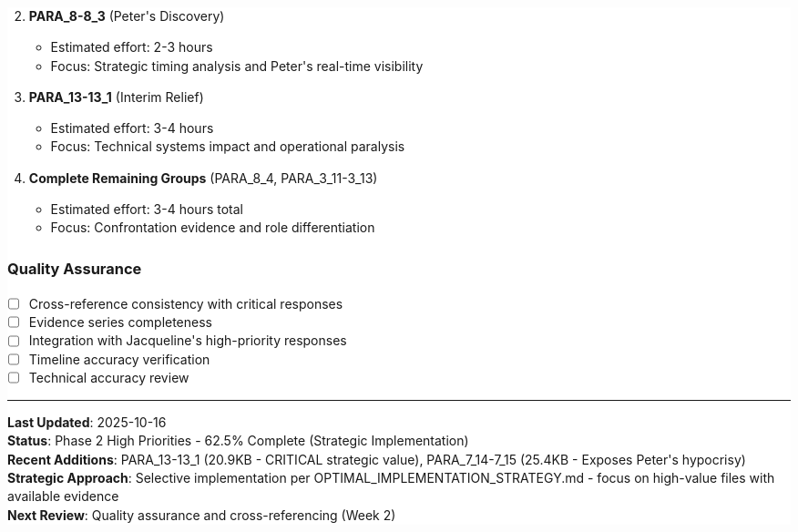 2. **PARA_8-8_3** (Peter's Discovery)
   - Estimated effort: 2-3 hours
   - Focus: Strategic timing analysis and Peter's real-time visibility

3. **PARA_13-13_1** (Interim Relief)
   - Estimated effort: 3-4 hours
   - Focus: Technical systems impact and operational paralysis

4. **Complete Remaining Groups** (PARA_8_4, PARA_3_11-3_13)
   - Estimated effort: 3-4 hours total
   - Focus: Confrontation evidence and role differentiation

### Quality Assurance

- [ ] Cross-reference consistency with critical responses
- [ ] Evidence series completeness
- [ ] Integration with Jacqueline's high-priority responses
- [ ] Timeline accuracy verification
- [ ] Technical accuracy review

---

**Last Updated**: 2025-10-16  
**Status**: Phase 2 High Priorities - 62.5% Complete (Strategic Implementation)  
**Recent Additions**: PARA_13-13_1 (20.9KB - CRITICAL strategic value), PARA_7_14-7_15 (25.4KB - Exposes Peter's hypocrisy)  
**Strategic Approach**: Selective implementation per OPTIMAL_IMPLEMENTATION_STRATEGY.md - focus on high-value files with available evidence  
**Next Review**: Quality assurance and cross-referencing (Week 2)
